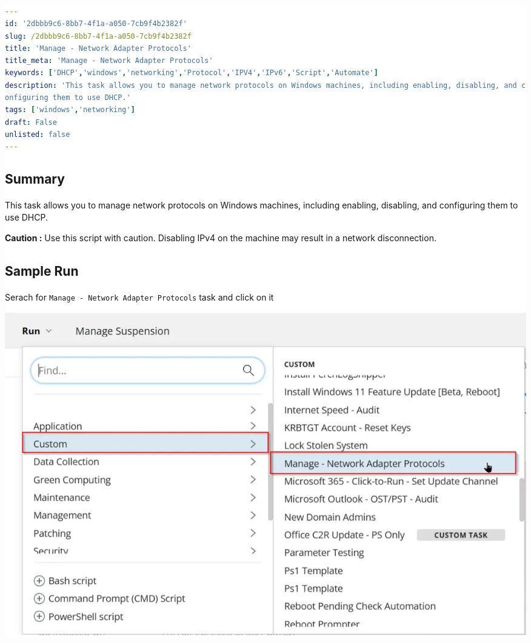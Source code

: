 ```yaml
---
id: '2dbbb9c6-8bb7-4f1a-a050-7cb9f4b2382f'
slug: /2dbbb9c6-8bb7-4f1a-a050-7cb9f4b2382f
title: 'Manage - Network Adapter Protocols'
title_meta: 'Manage - Network Adapter Protocols'
keywords: ['DHCP','windows','networking','Protocol','IPV4','IPv6','Script','Automate']
description: 'This task allows you to manage network protocols on Windows machines, including enabling, disabling, and configuring them to use DHCP.'
tags: ['windows','networking']
draft: False
unlisted: false
---
```


## Summary
This task allows you to manage network protocols on Windows machines, including enabling, disabling, and configuring them to use DHCP.

**Caution :** Use this script with caution. Disabling IPv4 on the machine may result in a network disconnection.

## Sample Run
Serach for `Manage - Network Adapter Protocols` task and click on it
![SampleRun](../../../static/img/docs/2dbbb9c6-8bb7-4f1a-a050-7cb9f4b2382f/image13.webp)  
